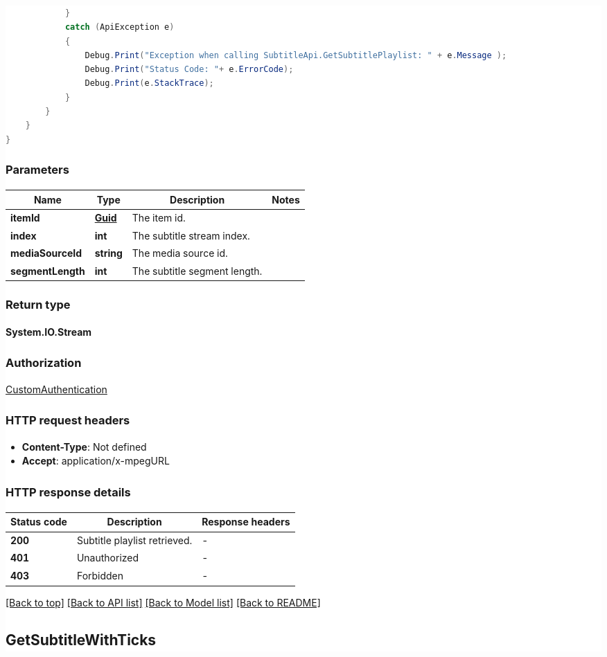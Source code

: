 ```csharp
            }
            catch (ApiException e)
            {
                Debug.Print("Exception when calling SubtitleApi.GetSubtitlePlaylist: " + e.Message );
                Debug.Print("Status Code: "+ e.ErrorCode);
                Debug.Print(e.StackTrace);
            }
        }
    }
}
```

### Parameters


Name | Type | Description  | Notes
------------- | ------------- | ------------- | -------------
 **itemId** | [**Guid**](Guid.md)| The item id. | 
 **index** | **int**| The subtitle stream index. | 
 **mediaSourceId** | **string**| The media source id. | 
 **segmentLength** | **int**| The subtitle segment length. | 

### Return type

**System.IO.Stream**

### Authorization

[CustomAuthentication](../README.md#CustomAuthentication)

### HTTP request headers

- **Content-Type**: Not defined
- **Accept**: application/x-mpegURL


### HTTP response details
| Status code | Description | Response headers |
|-------------|-------------|------------------|
| **200** | Subtitle playlist retrieved. |  -  |
| **401** | Unauthorized |  -  |
| **403** | Forbidden |  -  |

[[Back to top]](#)
[[Back to API list]](../README.md#documentation-for-api-endpoints)
[[Back to Model list]](../README.md#documentation-for-models)
[[Back to README]](../README.md)


## GetSubtitleWithTicks
